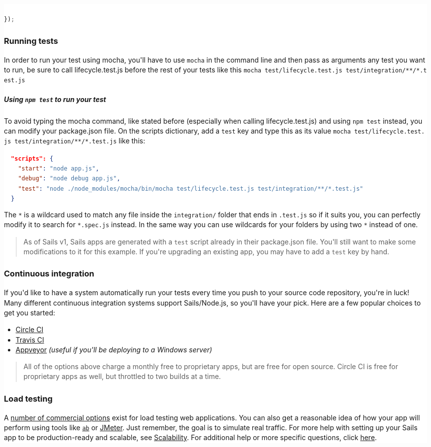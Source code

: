 ```js

});
```


### Running tests

In order to run your test using mocha, you'll have to use `mocha` in the command line and then pass as arguments any test you want to run, be sure to call lifecycle.test.js before the rest of your tests like this `mocha test/lifecycle.test.js test/integration/**/*.test.js`

##### Using `npm test` to run your test

To avoid typing the mocha command, like stated before (especially when calling lifecycle.test.js) and using `npm test` instead, you can modify your package.json file. On the scripts dictionary, add a `test` key and type this as its value `mocha test/lifecycle.test.js test/integration/**/*.test.js` like this:

```json
  "scripts": {
    "start": "node app.js",
    "debug": "node debug app.js",
    "test": "node ./node_modules/mocha/bin/mocha test/lifecycle.test.js test/integration/**/*.test.js"
  }
```
The `*` is a wildcard used to match any file inside the `integration/` folder that ends in `.test.js` so if it suits you, you can perfectly modify it to search for `*.spec.js` instead. In the same way you can use wildcards for your folders by using two `*` instead of one.

> As of Sails v1, Sails apps are generated with a `test` script already in their package.json file.  You'll still want to make some modifications to it for this example.  If you're upgrading an existing app, you may have to add a `test` key by hand.


### Continuous integration

If you'd like to have a system automatically run your tests every time you push to your source code repository, you're in luck!  Many different continuous integration systems support Sails/Node.js, so you'll have your pick.  Here are a few popular choices to get you started:

+ [Circle CI](https://circleci.com/)
+ [Travis CI](http://travis-ci.com)
+ [Appveyor](http://appveyor.com)  _(useful if you'll be deploying to a Windows server)_

> All of the options above charge a monthly free to proprietary apps, but are free for open source.  Circle CI is free for proprietary apps as well, but throttled to two builds at a time.


### Load testing

A [number of commercial options](http://www.bing.com/search?q=load+testing) exist for load testing web applications.  You can also get a reasonable idea of how your app will perform using tools like [`ab`](http://httpd.apache.org/docs/2.4/programs/ab.html) or [JMeter](http://jmeter.apache.org/).  Just remember, the goal is to simulate real traffic.  For more help with setting up your Sails app to be production-ready and scalable, see [Scalability](https://sailsjs.com/documentation/concepts/deployment/scalability).  For additional help or more specific questions, click [here](https://sailsjs.com/support).

